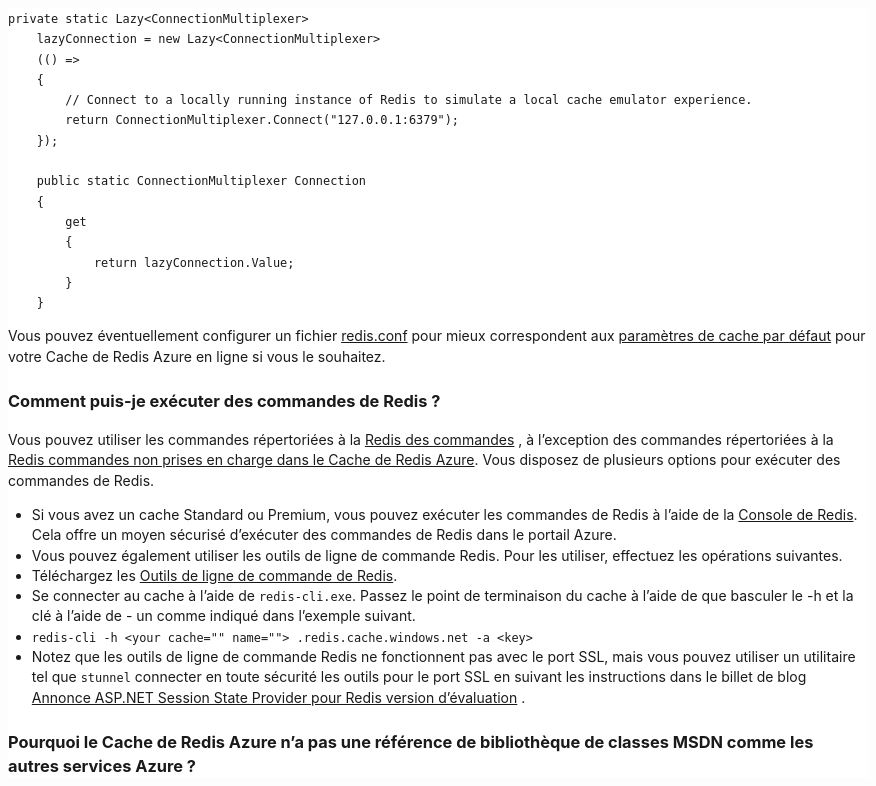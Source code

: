 
    private static Lazy<ConnectionMultiplexer>
        lazyConnection = new Lazy<ConnectionMultiplexer>
        (() =>
        {
            // Connect to a locally running instance of Redis to simulate a local cache emulator experience.
            return ConnectionMultiplexer.Connect("127.0.0.1:6379");
        });
    
        public static ConnectionMultiplexer Connection
        {
            get
            {
                return lazyConnection.Value;
            }
        }


Vous pouvez éventuellement configurer un fichier [redis.conf](http://redis.io/topics/config) pour mieux correspondent aux [paramètres de cache par défaut](cache-configure.md#default-redis-server-configuration) pour votre Cache de Redis Azure en ligne si vous le souhaitez.

<a name="cache-commands"></a>
### <a name="how-can-i-run-redis-commands"></a>Comment puis-je exécuter des commandes de Redis ?

Vous pouvez utiliser les commandes répertoriées à la [Redis des commandes](http://redis.io/commands#) , à l’exception des commandes répertoriées à la [Redis commandes non prises en charge dans le Cache de Redis Azure](cache-configure.md#redis-commands-not-supported-in-azure-redis-cache). Vous disposez de plusieurs options pour exécuter des commandes de Redis.

-   Si vous avez un cache Standard ou Premium, vous pouvez exécuter les commandes de Redis à l’aide de la [Console de Redis](cache-configure.md#redis-console). Cela offre un moyen sécurisé d’exécuter des commandes de Redis dans le portail Azure.
-   Vous pouvez également utiliser les outils de ligne de commande Redis. Pour les utiliser, effectuez les opérations suivantes.
-   Téléchargez les [Outils de ligne de commande de Redis](https://github.com/MSOpenTech/redis/releases/).
-   Se connecter au cache à l’aide de `redis-cli.exe`. Passez le point de terminaison du cache à l’aide de que basculer le -h et la clé à l’aide de - un comme indiqué dans l’exemple suivant.
-   `redis-cli -h <your cache="" name="">
.redis.cache.windows.net -a <key>
  `
  - Notez que les outils de ligne de commande Redis ne fonctionnent pas avec le port SSL, mais vous pouvez utiliser un utilitaire tel que `stunnel` connecter en toute sécurité les outils pour le port SSL en suivant les instructions dans le billet de blog [Annonce ASP.NET Session State Provider pour Redis version d’évaluation](http://blogs.msdn.com/b/webdev/archive/2014/05/12/announcing-asp-net-session-state-provider-for-redis-preview-release.aspx) .

<a name="cache-reference"></a>
### <a name="why-doesnt-azure-redis-cache-have-an-msdn-class-library-reference-like-some-of-the-other-azure-services"></a>Pourquoi le Cache de Redis Azure n’a pas une référence de bibliothèque de classes MSDN comme les autres services Azure ?
